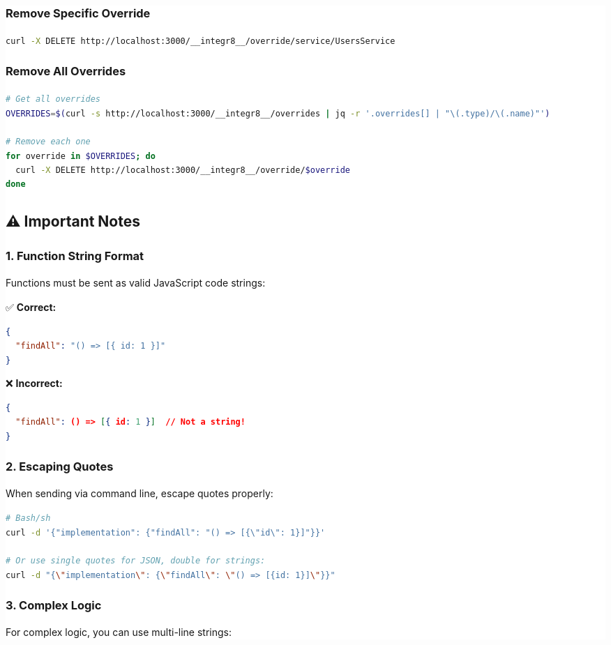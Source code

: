 ### Remove Specific Override

```bash
curl -X DELETE http://localhost:3000/__integr8__/override/service/UsersService
```

### Remove All Overrides

```bash
# Get all overrides
OVERRIDES=$(curl -s http://localhost:3000/__integr8__/overrides | jq -r '.overrides[] | "\(.type)/\(.name)"')

# Remove each one
for override in $OVERRIDES; do
  curl -X DELETE http://localhost:3000/__integr8__/override/$override
done
```

## ⚠️ Important Notes

### 1. Function String Format

Functions must be sent as valid JavaScript code strings:

✅ **Correct:**
```json
{
  "findAll": "() => [{ id: 1 }]"
}
```

❌ **Incorrect:**
```json
{
  "findAll": () => [{ id: 1 }]  // Not a string!
}
```

### 2. Escaping Quotes

When sending via command line, escape quotes properly:

```bash
# Bash/sh
curl -d '{"implementation": {"findAll": "() => [{\"id\": 1}]"}}'

# Or use single quotes for JSON, double for strings:
curl -d "{\"implementation\": {\"findAll\": \"() => [{id: 1}]\"}}"
```

### 3. Complex Logic

For complex logic, you can use multi-line strings:
